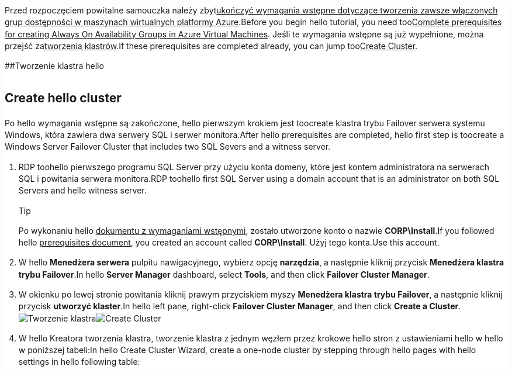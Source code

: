 <span data-ttu-id="47e07-141">Przed rozpoczęciem powitalne samouczka należy zbyt[ukończyć wymagania wstępne dotyczące tworzenia zawsze włączonych grup dostępności w maszynach wirtualnych platformy Azure](virtual-machines-windows-portal-sql-availability-group-prereq.md).</span><span class="sxs-lookup"><span data-stu-id="47e07-141">Before you begin hello tutorial, you need too[Complete prerequisites for creating Always On Availability Groups in Azure Virtual Machines](virtual-machines-windows-portal-sql-availability-group-prereq.md).</span></span> <span data-ttu-id="47e07-142">Jeśli te wymagania wstępne są już wypełnione, można przejść za[tworzenia klastrów](#CreateCluster).</span><span class="sxs-lookup"><span data-stu-id="47e07-142">If these prerequisites are completed already, you can jump too[Create Cluster](#CreateCluster).</span></span>


<span data-ttu-id="47e07-143">

<a name="CreateCluster"></a>
##Tworzenie klastra hello</span><span class="sxs-lookup"><span data-stu-id="47e07-143">

<a name="CreateCluster"></a>
## Create hello cluster</span></span>

<span data-ttu-id="47e07-144">Po hello wymagania wstępne są zakończone, hello pierwszym krokiem jest toocreate klastra trybu Failover serwera systemu Windows, która zawiera dwa serwery SQL i serwer monitora.</span><span class="sxs-lookup"><span data-stu-id="47e07-144">After hello prerequisites are completed, hello first step is toocreate a Windows Server Failover Cluster that includes two SQL Severs and a witness server.</span></span>  

1. <span data-ttu-id="47e07-145">RDP toohello pierwszego programu SQL Server przy użyciu konta domeny, które jest kontem administratora na serwerach SQL i powitania serwera monitora.</span><span class="sxs-lookup"><span data-stu-id="47e07-145">RDP toohello first SQL Server using a domain account that is an administrator on both SQL Servers and hello witness server.</span></span>

   >[!TIP]
   ><span data-ttu-id="47e07-146">Po wykonaniu hello [dokumentu z wymaganiami wstępnymi](virtual-machines-windows-portal-sql-availability-group-prereq.md), zostało utworzone konto o nazwie **CORP\Install**.</span><span class="sxs-lookup"><span data-stu-id="47e07-146">If you followed hello [prerequisites document](virtual-machines-windows-portal-sql-availability-group-prereq.md), you created an account called **CORP\Install**.</span></span> <span data-ttu-id="47e07-147">Użyj tego konta.</span><span class="sxs-lookup"><span data-stu-id="47e07-147">Use this account.</span></span>

2. <span data-ttu-id="47e07-148">W hello **Menedżera serwera** pulpitu nawigacyjnego, wybierz opcję **narzędzia**, a następnie kliknij przycisk **Menedżera klastra trybu Failover**.</span><span class="sxs-lookup"><span data-stu-id="47e07-148">In hello **Server Manager** dashboard, select **Tools**, and then click **Failover Cluster Manager**.</span></span>
3. <span data-ttu-id="47e07-149">W okienku po lewej stronie powitania kliknij prawym przyciskiem myszy **Menedżera klastra trybu Failover**, a następnie kliknij przycisk **utworzyć klaster**.</span><span class="sxs-lookup"><span data-stu-id="47e07-149">In hello left pane, right-click **Failover Cluster Manager**, and then click **Create a Cluster**.</span></span>
   <span data-ttu-id="47e07-150">![Tworzenie klastra](./media/virtual-machines-windows-portal-sql-availability-group-tutorial/40-createcluster.png)</span><span class="sxs-lookup"><span data-stu-id="47e07-150">![Create Cluster](./media/virtual-machines-windows-portal-sql-availability-group-tutorial/40-createcluster.png)</span></span>
4. <span data-ttu-id="47e07-151">W hello Kreatora tworzenia klastra, tworzenie klastra z jednym węzłem przez krokowe hello stron z ustawieniami hello w hello w poniższej tabeli:</span><span class="sxs-lookup"><span data-stu-id="47e07-151">In hello Create Cluster Wizard, create a one-node cluster by stepping through hello pages with hello settings in hello following table:</span></span>
